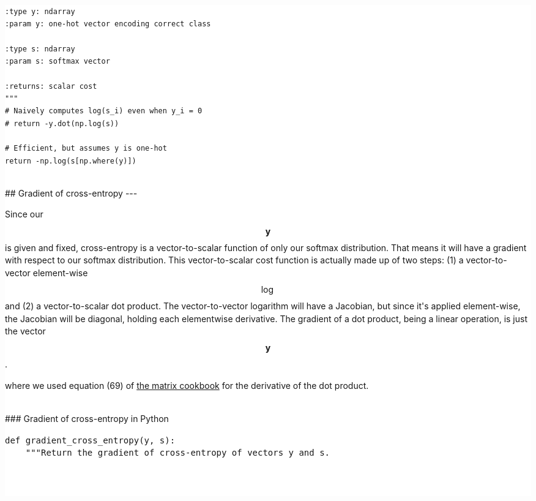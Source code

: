     :type y: ndarray
    :param y: one-hot vector encoding correct class

    :type s: ndarray
    :param s: softmax vector

    :returns: scalar cost
    """
    # Naively computes log(s_i) even when y_i = 0
    # return -y.dot(np.log(s))
    
    # Efficient, but assumes y is one-hot
    return -np.log(s[np.where(y)])
</pre>





<br>
## Gradient of cross-entropy
---

Since our $$\mathbf y$$ is given and fixed, cross-entropy is a vector-to-scalar function of only our softmax distribution. That means it will have a gradient with respect to our softmax distribution. This vector-to-scalar cost function is actually made up of two steps: (1) a vector-to-vector element-wise $$\log$$ and (2) a vector-to-scalar dot product. The vector-to-vector logarithm will have a Jacobian, but since it's applied element-wise, the Jacobian will be diagonal, holding each elementwise derivative. The gradient of a dot product, being a linear operation, is just the vector $$\mathbf y$$.

<script type="math/tex; mode=display">
\begin{aligned}
\nabla_{\mathbf s} H 
&= -\nabla_{\mathbf s} \mathbf y \log \mathbf s^\top                \\[1.6em]
&= -\mathbf y \nabla_{\mathbf s} \log \mathbf s                     \\[1.1em]
&= -\mathbf y \ \text{diag}\left(\frac{\mathbf 1}{\mathbf s}\right) \\[1.6em]
&= -\frac{\mathbf y}{\mathbf s}
\end{aligned}
</script>

where we used equation (69) of [the matrix cookbook](http://www2.imm.dtu.dk/pubdb/views/edoc_download.php/3274/pdf/imm3274.pdf) for the derivative of the dot product.

<br>
### Gradient of cross-entropy in Python

<pre class="prettyprint">
def gradient_cross_entropy(y, s):
    """Return the gradient of cross-entropy of vectors y and s.
